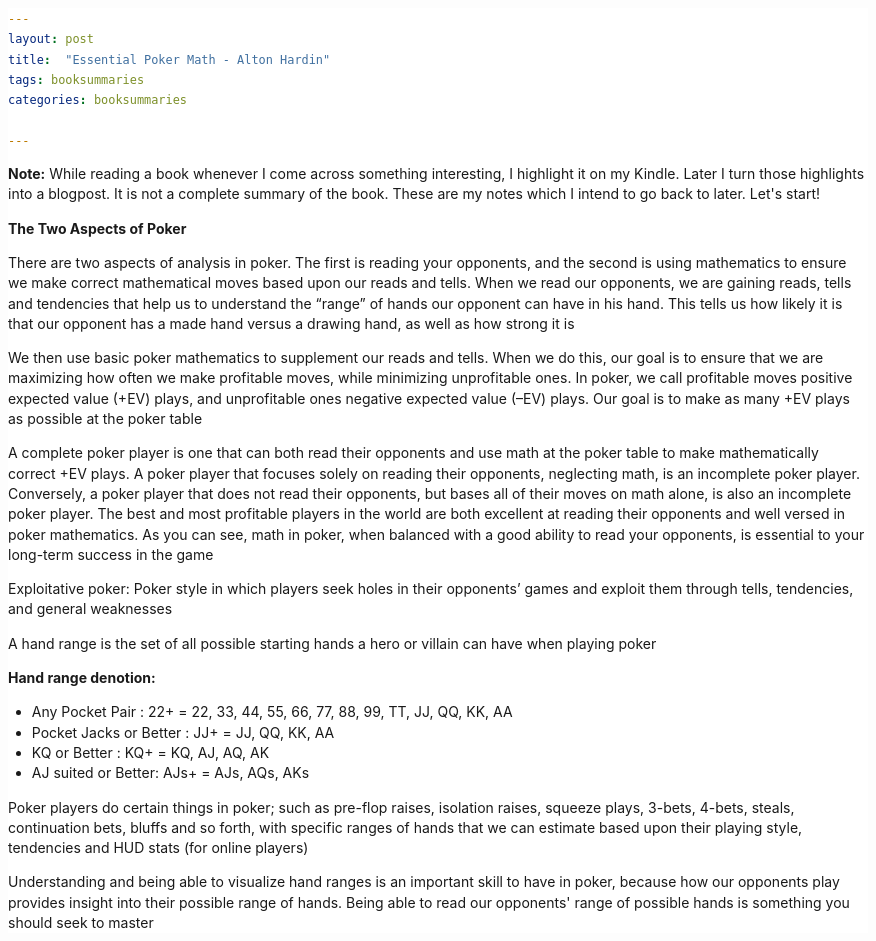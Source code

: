 ```yaml
---
layout: post
title:  "Essential Poker Math - Alton Hardin"
tags: booksummaries
categories: booksummaries

---
```


**Note:** While reading a book whenever I come across something interesting, I highlight it on my Kindle. Later I turn those highlights into a blogpost. It is not a complete summary of the book. These are my notes which I intend to go back to later. Let's start!

**The Two Aspects of Poker**

There are two aspects of analysis in poker. The first is reading your opponents, and the second is using mathematics to ensure we make correct mathematical moves based upon our reads and tells. When we read our opponents, we are gaining reads, tells and tendencies that help us to understand the “range” of hands our opponent can have in his hand. This tells us how likely it is that our opponent has a made hand versus a drawing hand, as well as how strong it is

We then use basic poker mathematics to supplement our reads and tells. When we do this, our goal is to ensure that we are maximizing how often we make profitable moves, while minimizing unprofitable ones. In poker, we call profitable moves positive expected value (+EV) plays, and unprofitable ones negative expected value (–EV) plays. Our goal is to make as many +EV plays as possible at the poker table

A complete poker player is one that can both read their opponents and use math at the poker table to make mathematically correct +EV plays. A poker player that focuses solely on reading their opponents, neglecting math, is an incomplete poker player. Conversely, a poker player that does not read their opponents, but bases all of their moves on math alone, is also an incomplete poker player. The best and most profitable players in the world are both excellent at reading their opponents and well versed in poker mathematics. As you can see, math in poker, when balanced with a good ability to read your opponents, is essential to your long-term success in the game

Exploitative poker: Poker style in which players seek holes in their opponents’ games and exploit them through tells, tendencies, and general weaknesses

A hand range is the set of all possible starting hands a hero or villain can have when playing poker

**Hand range denotion:**
  + Any Pocket Pair  : 22+ = 22, 33, 44, 55, 66, 77, 88, 99, TT, JJ, QQ, KK, AA    
  + Pocket Jacks or Better  : JJ+ =  JJ, QQ, KK, AA
  + KQ or Better  : KQ+ = KQ, AJ, AQ, AK
  + AJ suited or Better: AJs+ = AJs, AQs, AKs

Poker players do certain things in poker; such as pre-flop raises, isolation raises, squeeze plays, 3-bets, 4-bets, steals, continuation bets, bluffs and so forth, with specific ranges of hands that we can estimate based upon their playing style, tendencies and HUD stats (for online players)

Understanding and being able to visualize hand ranges is an important skill to have in poker, because how our opponents play provides insight into their possible range of hands. Being able to read our opponents' range of possible hands is something you should seek to master

